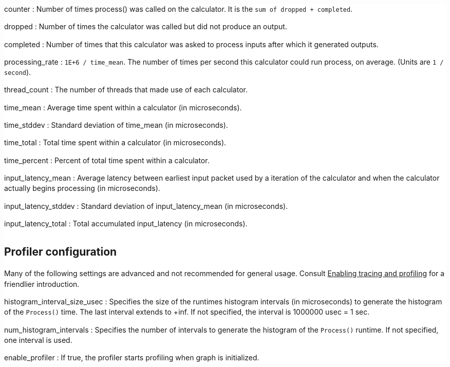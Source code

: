 counter
:   Number of times process() was called on the calculator. It is the `sum of
    dropped + completed`.

dropped
:   Number of times the calculator was called but did not produce an output.

completed
:   Number of times that this calculator was asked to process inputs after which
    it generated outputs.

processing_rate
:   `1E+6 / time_mean`. The number of times per second this calculator could run
    process, on average. (Units are `1 / second`).

thread_count
:   The number of threads that made use of each calculator.

time_mean
:   Average time spent within a calculator (in microseconds).

time_stddev
:   Standard deviation of time_mean (in microseconds).

time_total
:   Total time spent within a calculator (in microseconds).

time_percent
:   Percent of total time spent within a calculator.

input_latency_mean
:   Average latency between earliest input packet used by a iteration of the
    calculator and when the calculator actually begins processing (in
    microseconds).

input_latency_stddev
:   Standard deviation of input_latency_mean (in microseconds).

input_latency_total
:   Total accumulated input_latency (in microseconds).

## Profiler configuration

Many of the following settings are advanced and not recommended for general
usage. Consult [Enabling tracing and profiling](#enabling-tracing-and-profiling)
for a friendlier introduction.

histogram_interval_size_usec
:   Specifies the size of the runtimes histogram intervals (in microseconds) to
    generate the histogram of the `Process()` time. The last interval extends to
    +inf. If not specified, the interval is 1000000 usec = 1 sec.

num_histogram_intervals
:   Specifies the number of intervals to generate the histogram of the
    `Process()` runtime. If not specified, one interval is used.

enable_profiler
:   If true, the profiler starts profiling when graph is initialized.
